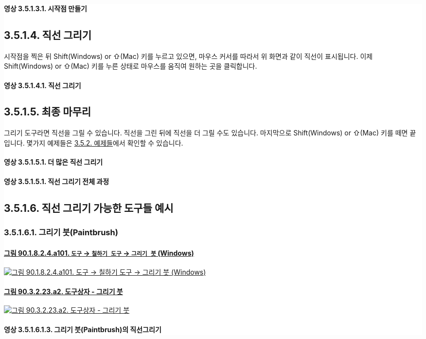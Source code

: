 #### 영상 3.5.1.3.1. 시작점 만들기
<video controls="controls" width="720" environment="MacOS:Sonoma 14.2.1 GIMP 2.10.36" src="https://github.com/wonder13662/gimp/assets/15767104/7c55660b-d4fc-427c-92a6-9962ada99481"></video>

## 3.5.1.4. 직선 그리기

시작점을 찍은 뒤 Shift(Windows) or ⇧(Mac) 키를 누르고 있으면, 마우스 커서를 따라서 위 화면과 같이 직선이 표시됩니다. 이제 Shift(Windows) or ⇧(Mac) 키를 누른 상태로 마우스를 움직여 원하는 곳을 클릭합니다.

#### 영상 3.5.1.4.1. 직선 그리기
<video controls="controls" width="720" environment="MacOS:Sonoma 14.2.1 GIMP 2.10.36" src="https://github.com/wonder13662/gimp/assets/15767104/72e358e6-e566-47e4-8ec3-e2e144c9b34c"></video>

## 3.5.1.5. 최종 마무리

그리기 도구라면 직선을 그릴 수 있습니다. 직선을 그린 뒤에 직선을 더 그릴 수도 있습니다. 마지막으로 Shift(Windows) or ⇧(Mac) 키를 떼면 끝입니다. 몇가지 예제들은 [3.5.2. 예제들](./03-05-02-examples.md)에서 확인할 수 있습니다.

#### 영상 3.5.1.5.1. 더 많은 직선 그리기
<video controls="controls" width="720" environment="MacOS:Sonoma 14.2.1 GIMP 2.10.36" src="https://github.com/wonder13662/gimp/assets/15767104/8df743bc-7d7b-4ebf-911f-0d9bba0ec244"></video>

#### 영상 3.5.1.5.1. 직선 그리기 전체 과정
<video controls="controls" width="720" environment="MacOS:Sonoma 14.2.1 GIMP 2.10.36" src="https://github.com/wonder13662/gimp/assets/15767104/ed80ea6a-3bf6-4900-ac2c-525109db3ee7"></video>

## 3.5.1.6. 직선 그리기 가능한 도구들 예시
### 3.5.1.6.1. 그리기 붓(Paintbrush)

#### [그림 90.1.8.2.4.a101. `도구` → `칠하기 도구` → `그리기 붓` (Windows)](https://wonder13662.github.io/gimp/2.10.36_ko/90-01-08-toolsx-02-paint_toolsx-04-paintbrush.html#%EA%B7%B8%EB%A6%BC-901824a101-%EB%8F%84%EA%B5%AC--%EC%B9%A0%ED%95%98%EA%B8%B0-%EB%8F%84%EA%B5%AC--%EA%B7%B8%EB%A6%AC%EA%B8%B0-%EB%B6%93-windows)
[![그림 90.1.8.2.4.a101. `도구` → `칠하기 도구` → `그리기 붓` (Windows)](https://github.com/wonder13662/gimp/assets/15767104/30393508-7903-4cfd-b3f1-79796331554a)](https://wonder13662.github.io/gimp/2.10.36_ko/90-01-08-toolsx-02-paint_toolsx-04-paintbrush.html#%EA%B7%B8%EB%A6%BC-901824a101-%EB%8F%84%EA%B5%AC--%EC%B9%A0%ED%95%98%EA%B8%B0-%EB%8F%84%EA%B5%AC--%EA%B7%B8%EB%A6%AC%EA%B8%B0-%EB%B6%93-windows)

#### [그림 90.3.2.23.a2. 도구상자 - 그리기 붓](https://wonder13662.github.io/gimp/2.10.36_ko/90-03-02-tool_iconx-23-paintbrush.html#%EA%B7%B8%EB%A6%BC-903223a2-%EB%8F%84%EA%B5%AC%EC%83%81%EC%9E%90---%EA%B7%B8%EB%A6%AC%EA%B8%B0-%EB%B6%93)
[![그림 90.3.2.23.a2. 도구상자 - 그리기 붓](https://github.com/wonder13662/gimp/assets/15767104/8037e4e3-2df5-4bee-ab58-5efab4efefd1)](https://wonder13662.github.io/gimp/2.10.36_ko/90-03-02-tool_iconx-23-paintbrush.html#%EA%B7%B8%EB%A6%BC-903223a2-%EB%8F%84%EA%B5%AC%EC%83%81%EC%9E%90---%EA%B7%B8%EB%A6%AC%EA%B8%B0-%EB%B6%93)

#### 영상 3.5.1.6.1.3. 그리기 붓(Paintbrush)의 직선그리기
<video controls="controls" width="720" environment="MacOS:Sonoma 14.2.1 GIMP 2.10.36" src="https://github.com/wonder13662/gimp/assets/15767104/a31aa347-7971-4b8f-8de0-96667cb763de"></video>
